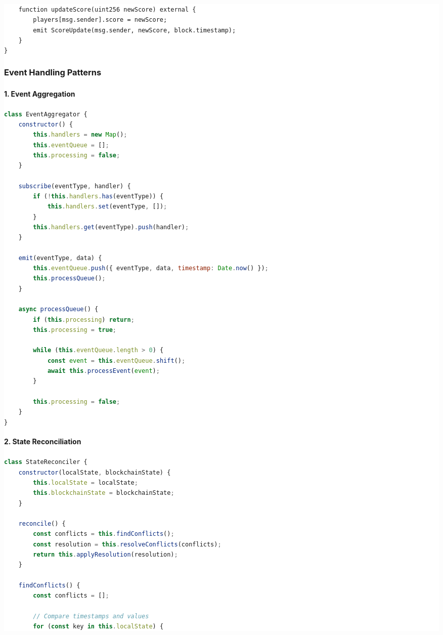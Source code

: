 ```solidity
    function updateScore(uint256 newScore) external {
        players[msg.sender].score = newScore;
        emit ScoreUpdate(msg.sender, newScore, block.timestamp);
    }
}
```

### Event Handling Patterns

#### 1. Event Aggregation
```javascript
class EventAggregator {
    constructor() {
        this.handlers = new Map();
        this.eventQueue = [];
        this.processing = false;
    }
    
    subscribe(eventType, handler) {
        if (!this.handlers.has(eventType)) {
            this.handlers.set(eventType, []);
        }
        this.handlers.get(eventType).push(handler);
    }
    
    emit(eventType, data) {
        this.eventQueue.push({ eventType, data, timestamp: Date.now() });
        this.processQueue();
    }
    
    async processQueue() {
        if (this.processing) return;
        this.processing = true;
        
        while (this.eventQueue.length > 0) {
            const event = this.eventQueue.shift();
            await this.processEvent(event);
        }
        
        this.processing = false;
    }
}
```

#### 2. State Reconciliation
```javascript
class StateReconciler {
    constructor(localState, blockchainState) {
        this.localState = localState;
        this.blockchainState = blockchainState;
    }
    
    reconcile() {
        const conflicts = this.findConflicts();
        const resolution = this.resolveConflicts(conflicts);
        return this.applyResolution(resolution);
    }
    
    findConflicts() {
        const conflicts = [];
        
        // Compare timestamps and values
        for (const key in this.localState) {
```